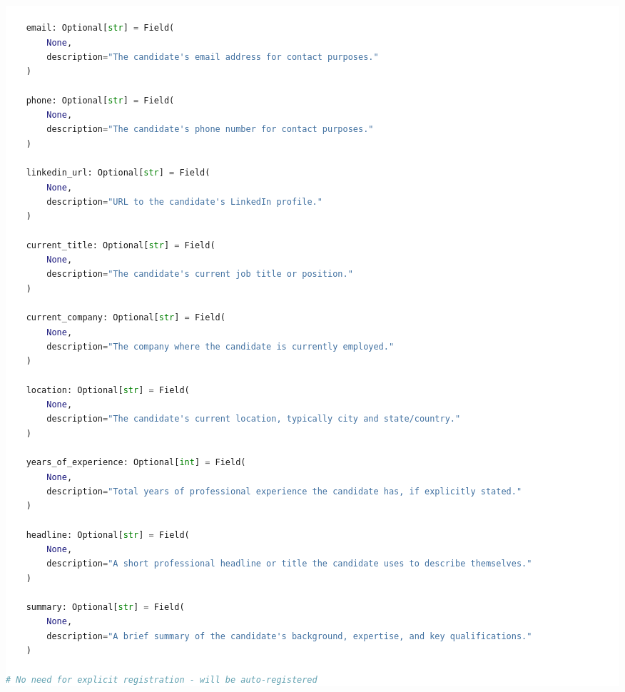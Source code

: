 ````python
    
    email: Optional[str] = Field(
        None, 
        description="The candidate's email address for contact purposes."
    )
    
    phone: Optional[str] = Field(
        None, 
        description="The candidate's phone number for contact purposes."
    )
    
    linkedin_url: Optional[str] = Field(
        None, 
        description="URL to the candidate's LinkedIn profile."
    )
    
    current_title: Optional[str] = Field(
        None, 
        description="The candidate's current job title or position."
    )
    
    current_company: Optional[str] = Field(
        None, 
        description="The company where the candidate is currently employed."
    )
    
    location: Optional[str] = Field(
        None, 
        description="The candidate's current location, typically city and state/country."
    )
    
    years_of_experience: Optional[int] = Field(
        None, 
        description="Total years of professional experience the candidate has, if explicitly stated."
    )
    
    headline: Optional[str] = Field(
        None, 
        description="A short professional headline or title the candidate uses to describe themselves."
    )
    
    summary: Optional[str] = Field(
        None, 
        description="A brief summary of the candidate's background, expertise, and key qualifications."
    ) 

# No need for explicit registration - will be auto-registered
````

